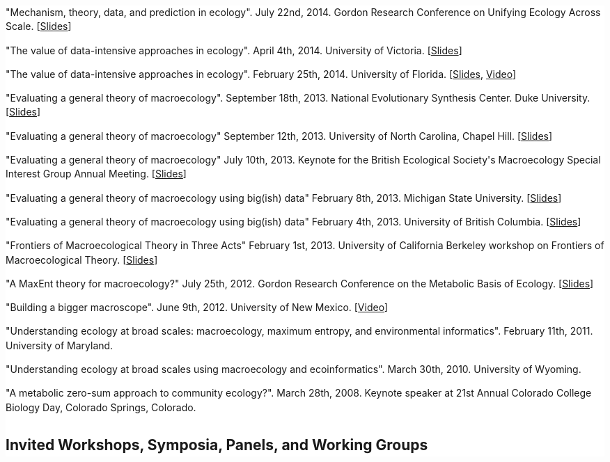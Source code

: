 "Mechanism, theory, data, and prediction in ecology". July 22nd, 2014. Gordon
Research Conference on Unifying Ecology Across
Scale. [[Slides](http://dx.doi.org/10.6084/m9.figshare.1113773)]

"The value of data-intensive approaches in ecology". April 4th, 2014. University
of
Victoria. [[Slides](http://figshare.com/articles/The_value_of_data_intensive_approaches_in_ecology/942520)]

"The value of data-intensive approaches in ecology". February
25th, 2014. University of
Florida. [[Slides](http://figshare.com/articles/The_value_of_data_intensive_approaches_in_ecology/942520),
[Video](http://mediasite.video.ufl.edu/Mediasite/Play/fcaff41f57bc42eca8483b437a5ae80d1d)]

"Evaluating a general theory of macroecology". September 18th, 2013. National
Evolutionary Synthesis Center. Duke
University. [[Slides](http://doi.org/10.6084/m9.figshare.155707)]

"Evaluating a general theory of macroecology" September 12th, 2013. University
of North Carolina, Chapel
Hill. [[Slides](http://doi.org/10.6084/m9.figshare.155707)]

"Evaluating a general theory of macroecology" July 10th, 2013. Keynote for the
British Ecological Society's Macroecology Special Interest Group Annual
Meeting. [[Slides](http://doi.org/10.6084/m9.figshare.155707)]

"Evaluating a general theory of macroecology using big(ish) data" February
8th, 2013. Michigan State
University. [[Slides](http://doi.org/10.6084/m9.figshare.155707)]

"Evaluating a general theory of macroecology using big(ish) data" February
4th, 2013. University of British
Columbia. [[Slides](http://doi.org/10.6084/m9.figshare.155707)]

"Frontiers of Macroecological Theory in Three Acts" February
1st, 2013. University of California Berkeley workshop on Frontiers of
Macroecological Theory. [[Slides](http://doi.org/10.6084/m9.figshare.155618)]

"A MaxEnt theory for macroecology?" July 25th, 2012. Gordon Research Conference
on the Metabolic Basis of
Ecology. [[Slides](http://doi.org/10.6084/m9.figshare.93963)]

"Building a bigger macroscope". June 9th, 2012. University of New
Mexico. [[Video](https://www.youtube.com/watch?v=lEQr5tP2vjw)]

"Understanding ecology at broad scales: macroecology, maximum entropy, and
environmental informatics". February 11th, 2011. University of Maryland.

"Understanding ecology at broad scales using macroecology and
ecoinformatics". March 30th, 2010. University of Wyoming.

"A metabolic zero-sum approach to community ecology?". March 28th, 2008. Keynote
speaker at 21st Annual Colorado College Biology Day, Colorado Springs, Colorado.


## Invited Workshops, Symposia, Panels, and Working Groups
